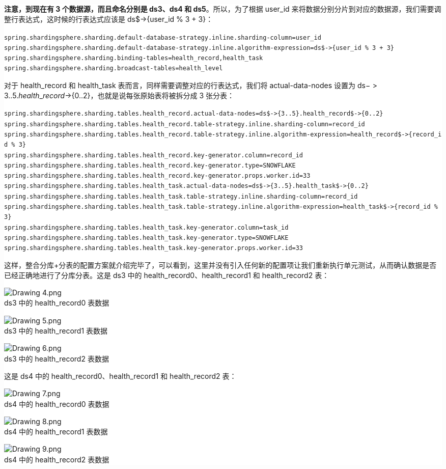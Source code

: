 **注意，到现在有 3 个数据源，而且命名分别是 ds3、ds4 和 ds5**。所以，为了根据 user\_id 来将数据分别分片到对应的数据源，我们需要调整行表达式，这时候的行表达式应该是 ds$->{user\_id % 3 + 3}：

```
spring.shardingsphere.sharding.default-database-strategy.inline.sharding-column=user_id
spring.shardingsphere.sharding.default-database-strategy.inline.algorithm-expression=ds$->{user_id % 3 + 3} 
spring.shardingsphere.sharding.binding-tables=health_record,health_task
spring.shardingsphere.sharding.broadcast-tables=health_level
```

对于 health\_record 和 health\_task 表而言，同样需要调整对应的行表达式，我们将 actual-data-nodes 设置为 ds$->{3..5}.health\_record$->{0..2}，也就是说每张原始表将被拆分成 3 张分表：

```
spring.shardingsphere.sharding.tables.health_record.actual-data-nodes=ds$->{3..5}.health_record$->{0..2}
spring.shardingsphere.sharding.tables.health_record.table-strategy.inline.sharding-column=record_id
spring.shardingsphere.sharding.tables.health_record.table-strategy.inline.algorithm-expression=health_record$->{record_id % 3}
spring.shardingsphere.sharding.tables.health_record.key-generator.column=record_id
spring.shardingsphere.sharding.tables.health_record.key-generator.type=SNOWFLAKE
spring.shardingsphere.sharding.tables.health_record.key-generator.props.worker.id=33
spring.shardingsphere.sharding.tables.health_task.actual-data-nodes=ds$->{3..5}.health_task$->{0..2}
spring.shardingsphere.sharding.tables.health_task.table-strategy.inline.sharding-column=record_id
spring.shardingsphere.sharding.tables.health_task.table-strategy.inline.algorithm-expression=health_task$->{record_id % 3}
spring.shardingsphere.sharding.tables.health_task.key-generator.column=task_id
spring.shardingsphere.sharding.tables.health_task.key-generator.type=SNOWFLAKE
spring.shardingsphere.sharding.tables.health_task.key-generator.props.worker.id=33
```

这样，整合分库+分表的配置方案就介绍完毕了，可以看到，这里并没有引入任何新的配置项让我们重新执行单元测试，从而确认数据是否已经正确地进行了分库分表。这是 ds3 中的 health\_record0、health\_record1 和 health\_record2 表：

![Drawing 4.png](https://s0.lgstatic.com/i/image/M00/2D/55/CgqCHl8DAzSASmBxAAAd6KQozFQ934.png)  
ds3 中的 health\_record0 表数据

![Drawing 5.png](https://s0.lgstatic.com/i/image/M00/2D/4A/Ciqc1F8DAzyASYmJAAAcLJ8apdE028.png)  
ds3 中的 health\_record1 表数据

![Drawing 6.png](https://s0.lgstatic.com/i/image/M00/2D/4A/Ciqc1F8DA0SAYIakAAAhEMAxu08885.png)  
ds3 中的 health\_record2 表数据

这是 ds4 中的 health\_record0、health\_record1 和 health\_record2 表：

![Drawing 7.png](https://s0.lgstatic.com/i/image/M00/2D/55/CgqCHl8DA0yAOsX6AAAdfXJXZLU117.png)  
ds4 中的 health\_record0 表数据

![Drawing 8.png](https://s0.lgstatic.com/i/image/M00/2D/55/CgqCHl8DA1SAL5oqAAAkdpi4XLE109.png)  
ds4 中的 health\_record1 表数据

![Drawing 9.png](https://s0.lgstatic.com/i/image/M00/2D/55/CgqCHl8DA1uAOGMkAAAbjxxXSj0605.png)  
ds4 中的 health\_record2 表数据
